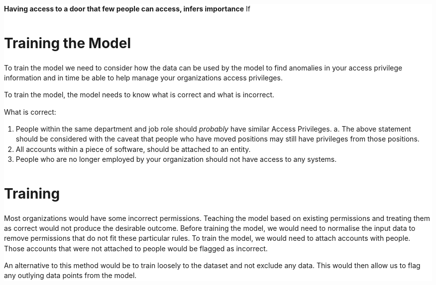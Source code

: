 **Having access to a door that few people can access, infers importance**
If 


# Training the Model

To train the model we need to consider how the data can be used by the model to find anomalies in your access privilege information and in time be able to help manage your organizations access privileges.

To train the model, the model needs to know what is correct and what is incorrect.

What is correct:

1. People within the same department and job role should *probably* have similar Access Privileges.
	a. The above statement should be considered with the caveat that people who have moved positions may still have privileges from those positions.
2. All accounts within a piece of software, should be attached to an entity.
4. People who are no longer employed by your organization should not have access to any systems.

# Training

Most organizations would have some incorrect permissions. Teaching the model based on existing permissions and treating them as correct would not produce the desirable outcome. Before training the model, we would need to normalise the input data to remove permissions that do not fit these particular rules. To train the model, we would need to attach accounts with people. Those accounts that were not attached to people would be flagged as incorrect.

An alternative to this method would be to train loosely to the dataset and not exclude any data. This would then allow us to flag any outlying data points from the model.
